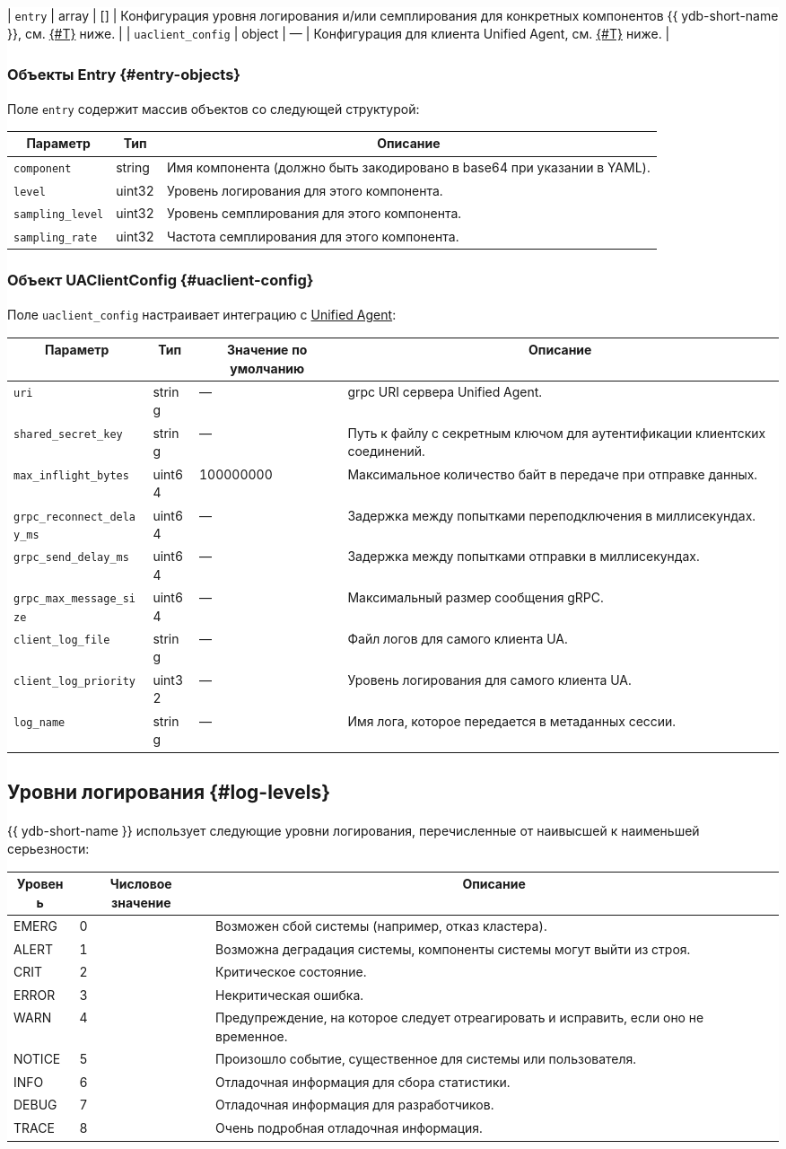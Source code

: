 | `entry` | array | [] | Конфигурация уровня логирования и/или семплирования для конкретных компонентов {{ ydb-short-name }}, cм. [{#T}](#entry-objects) ниже. |
| `uaclient_config` | object | — | Конфигурация для клиента Unified Agent, см. [{#T}](#uaclient-config) ниже. |

### Объекты Entry {#entry-objects}

Поле `entry` содержит массив объектов со следующей структурой:

| Параметр | Тип | Описание |
| --- | --- | --- |
| `component` | string | Имя компонента (должно быть закодировано в base64 при указании в YAML). |
| `level` | uint32 | Уровень логирования для этого компонента. |
| `sampling_level` | uint32 | Уровень семплирования для этого компонента. |
| `sampling_rate` | uint32 | Частота семплирования для этого компонента. |

### Объект UAClientConfig {#uaclient-config}

Поле `uaclient_config` настраивает интеграцию с [Unified Agent](https://yandex.cloud/ru/docs/monitoring/concepts/data-collection/unified-agent/):

| Параметр | Тип | Значение по умолчанию | Описание |
| --- | --- | --- | --- |
| `uri` | string | — | grpc URI сервера Unified Agent. |
| `shared_secret_key` | string | — | Путь к файлу с секретным ключом для аутентификации клиентских соединений. |
| `max_inflight_bytes` | uint64 | 100000000 | Максимальное количество байт в передаче при отправке данных. |
| `grpc_reconnect_delay_ms` | uint64 | — | Задержка между попытками переподключения в миллисекундах. |
| `grpc_send_delay_ms` | uint64 | — | Задержка между попытками отправки в миллисекундах. |
| `grpc_max_message_size` | uint64 | — | Максимальный размер сообщения gRPC. |
| `client_log_file` | string | — | Файл логов для самого клиента UA. |
| `client_log_priority` | uint32 | — | Уровень логирования для самого клиента UA. |
| `log_name` | string | — | Имя лога, которое передается в метаданных сессии. |

## Уровни логирования {#log-levels}

{{ ydb-short-name }} использует следующие уровни логирования, перечисленные от наивысшей к наименьшей серьезности:

| Уровень | Числовое значение | Описание |
| --- | --- | --- |
| EMERG | 0 | Возможен сбой системы (например, отказ кластера). |
| ALERT | 1 | Возможна деградация системы, компоненты системы могут выйти из строя. |
| CRIT | 2 | Критическое состояние. |
| ERROR | 3 | Некритическая ошибка. |
| WARN | 4 | Предупреждение, на которое следует отреагировать и исправить, если оно не временное. |
| NOTICE | 5 | Произошло событие, существенное для системы или пользователя. |
| INFO | 6 | Отладочная информация для сбора статистики. |
| DEBUG | 7 | Отладочная информация для разработчиков. |
| TRACE | 8 | Очень подробная отладочная информация. |
